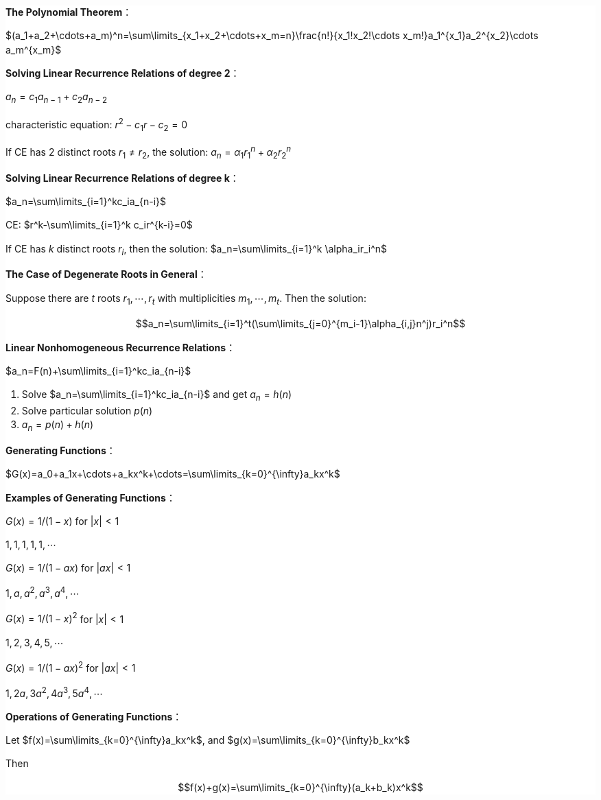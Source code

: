 **The Polynomial Theorem**：

$(a_1+a_2+\cdots+a_m)^n=\sum\limits_{x_1+x_2+\cdots+x_m=n}\frac{n!}{x_1!x_2!\cdots x_m!}a_1^{x_1}a_2^{x_2}\cdots a_m^{x_m}$

**Solving Linear Recurrence Relations of degree 2**：

$a_n=c_1a_{n-1}+c_2a_{n-2}$

characteristic equation: $r^2-c_1r-c_2=0$

If CE has 2 distinct roots $r_1\ne r_2$, the solution: $a_n=\alpha_1r_1^n+\alpha_2r_2^n$

**Solving Linear Recurrence Relations of degree k**：

$a_n=\sum\limits_{i=1}^kc_ia_{n-i}$

CE: $r^k-\sum\limits_{i=1}^k c_ir^{k-i}=0$

If CE has $k$ distinct roots $r_i$, then the solution: $a_n=\sum\limits_{i=1}^k \alpha_ir_i^n$

**The Case of Degenerate Roots in General**：

Suppose there are $t$ roots $r_1,\cdots, r_t$ with multiplicities $m_1,\cdots,m_t$. Then the solution: 

$$a_n=\sum\limits_{i=1}^t(\sum\limits_{j=0}^{m_i-1}\alpha_{i,j}n^j)r_i^n$$

**Linear Nonhomogeneous Recurrence Relations**：

$a_n=F(n)+\sum\limits_{i=1}^kc_ia_{n-i}$

1. Solve $a_n=\sum\limits_{i=1}^kc_ia_{n-i}$ and get $a_n=h(n)$
2. Solve particular solution $p(n)$
3. $a_n=p(n)+h(n)$

**Generating Functions**：

$G(x)=a_0+a_1x+\cdots+a_kx^k+\cdots=\sum\limits_{k=0}^{\infty}a_kx^k$

**Examples of Generating Functions**：

$G(x)=1/(1-x)$ for $|x|<1$

$1,1,1,1,1,\cdots$

$G(x)=1/(1-ax)$ for $|ax|<1$

$1,a,a^2,a^3,a^4,\cdots$

$G(x)=1/(1-x)^2$ for $|x|<1$

$1,2,3,4,5,\cdots$

$G(x)=1/(1-ax)^2$ for $|ax|<1$

$1,2a,3a^2,4a^3,5a^4,\cdots$

**Operations of Generating Functions**：

Let $f(x)=\sum\limits_{k=0}^{\infty}a_kx^k$, and $g(x)=\sum\limits_{k=0}^{\infty}b_kx^k$

Then

$$f(x)+g(x)=\sum\limits_{k=0}^{\infty}(a_k+b_k)x^k$$
